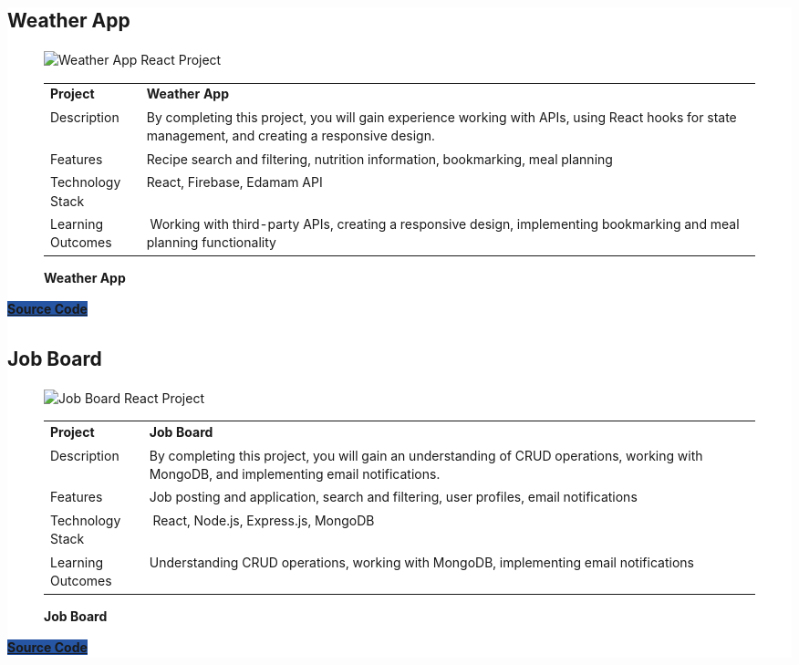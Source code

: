 

<h2><strong>Weather App</strong></h2>



<figure class="wp-block-image alignfull size-full"><img src="https://wiingy.com/blog/wp-content/uploads/2023/05/image-12.png" alt="Weather App React Project
" class="wp-image-15337"/></figure>



<figure class="wp-block-table alignfull is-style-stripes"><table class="has-pale-cyan-blue-background-color has-background"><tbody><tr><td><strong>Project</strong></td><td><strong><strong><strong><strong>Weather App</strong></strong></strong></strong></td></tr><tr><td>Description</td><td>By completing this project, you will gain experience working with APIs, using React hooks for state management, and creating a responsive design.</td></tr><tr><td>Features</td><td>Recipe search and filtering, nutrition information, bookmarking, meal planning</td></tr><tr><td>Technology Stack</td><td>React, Firebase, Edamam API</td></tr><tr><td>Learning Outcomes</td><td>&nbsp;Working with third-party APIs, creating a responsive design, implementing bookmarking and meal planning functionality</td></tr></tbody></table><figcaption class="wp-element-caption"><strong>Weather App</strong></figcaption></figure>



<div class="wp-block-button has-custom-font-size has-small-font-size"><a class="wp-block-button__link has-background wp-element-button" href="https://github.com/codebucks27/React-Weather-app" style="background-color:#2655a3" target="_blank" rel="noreferrer noopener"><strong>Source Code</strong></a></div>
</div>



<div class="wp-block-group">
<h2><strong>Job Board</strong></h2>



<figure class="wp-block-image alignfull size-full"><img src="https://wiingy.com/blog/wp-content/uploads/2023/05/image-116.png" alt="Job Board React Project" class="wp-image-15646"/></figure>



<figure class="wp-block-table alignfull is-style-stripes"><table class="has-pale-cyan-blue-background-color has-background"><tbody><tr><td><strong>Project</strong></td><td><strong><strong><strong><strong>Job Board</strong></strong></strong></strong></td></tr><tr><td>Description</td><td>By completing this project, you will gain an understanding of CRUD operations, working with MongoDB, and implementing email notifications.</td></tr><tr><td>Features</td><td>Job posting and application, search and filtering, user profiles, email notifications</td></tr><tr><td>Technology Stack</td><td>&nbsp;React, Node.js, Express.js, MongoDB</td></tr><tr><td>Learning Outcomes</td><td>Understanding CRUD operations, working with MongoDB, implementing email notifications</td></tr></tbody></table><figcaption class="wp-element-caption"><strong>Job Board</strong></figcaption></figure>



<div class="wp-block-button has-custom-font-size has-small-font-size"><a class="wp-block-button__link has-background wp-element-button" href="https://github.com/LucoLe/react-job-board" style="background-color:#2655a3" target="_blank" rel="noreferrer noopener"><strong>Source Code</strong></a></div>
</div>

